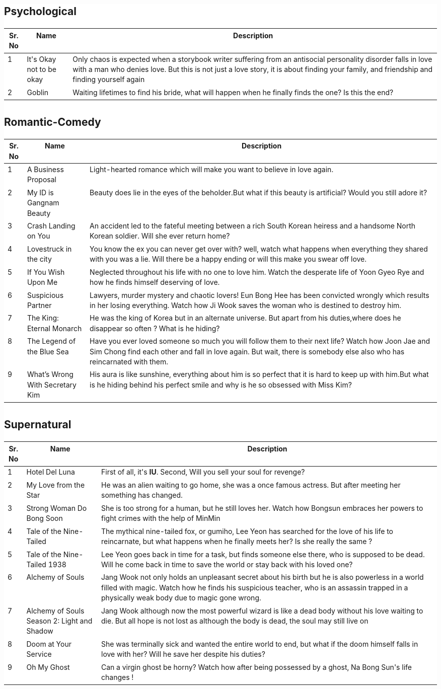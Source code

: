 ## Psychological 

| Sr. No | Name | Description |
| ------------- | ---------------------------------------- | ---------------------------------------- | 
| 1 | It's Okay not to be okay |Only chaos is expected when a storybook writer suffering from an antisocial personality disorder falls in love with a man who denies love. But this is not just a love story, it is about finding your family, and friendship and finding yourself again|
| 2 | Goblin | Waiting lifetimes to find his bride, what will happen when he finally finds the one? Is this the end?|



## Romantic-Comedy 

| Sr. No | Name | Description | 
| ------------- | ----------------------------------------- |----------------------------------------- | 
| 1 | A Business Proposal | Light-hearted romance which will make you want to believe in love again.|
| 2 | My ID is Gangnam Beauty |Beauty does lie in the eyes of the beholder.But what if this beauty is artificial? Would you still adore it?| 
| 3 | Crash Landing on You |An accident led to the fateful meeting between a rich South Korean heiress and a handsome North Korean soldier. Will she ever return home?| 
| 4 | Lovestruck in the city | You know the ex you can never get over with? well, watch what happens when everything they shared with you  was a lie. Will there be a happy ending or will this make you swear off love.|
| 5 | If You Wish Upon Me | Neglected throughout his life with no one to love him. Watch the desperate life of Yoon Gyeo Rye and how he finds himself deserving of love.|
| 6 | Suspicious Partner | Lawyers, murder mystery and chaotic lovers! Eun Bong Hee has been convicted wrongly which results in her losing everything. Watch how Ji Wook saves the woman who is destined to destroy him.|
| 7 | The King: Eternal Monarch| He was the king of Korea but in an alternate universe. But apart from his duties,where does he disappear so often ? What is he hiding? |
| 8 | The Legend of the Blue Sea | Have you ever loved someone so much you will follow them to their next life? Watch how Joon Jae and Sim Chong find each other and fall in love again. But wait, there is somebody else also who has reincarnated with them.|
| 9 | What’s Wrong With Secretary Kim |His aura is like sunshine, everything about him is so perfect that it is hard to keep up with him.But what is he hiding behind his perfect smile and why is he so obsessed with Miss Kim?|



## Supernatural 

| Sr. No | Name | Description |
| ------------- | ---------------------------------------- |----------------------------------------- | 
| 1 | Hotel Del Luna |First of all, it's **IU**. Second, Will you sell your soul for revenge? |
| 2 | My Love from the Star|He was an alien waiting to go home, she was a once famous actress. But after meeting her something has changed.|
| 3 |Strong Woman Do Bong Soon | She is too strong for a human, but he still loves her. Watch how Bongsun embraces her powers to fight crimes with the help of MinMin|
| 4 | Tale of the Nine-Tailed |The mythical nine-tailed fox, or gumiho, Lee Yeon has searched for the love of his life to reincarnate, but what happens when he finally meets her? Is she really the same ?|
| 5 | Tale of the Nine-Tailed 1938 |Lee Yeon goes back in time for a task, but finds someone else there, who is supposed to be dead. Will he come back in time to save the world or stay back with his loved one? |
| 6 | Alchemy of Souls |Jang Wook not only holds an unpleasant secret about his birth but he is also powerless in a world filled with magic. Watch how he finds his suspicious teacher, who is an assassin trapped in a physically weak body due to magic gone wrong.|
| 7 | Alchemy of Souls Season 2: Light and Shadow |Jang Wook although now the most powerful wizard is like a dead body without his love waiting to die. But all hope is not lost as although the body is dead, the soul may still live on|
| 8 | Doom at Your Service|She was terminally sick and wanted the entire world to end, but what if the doom himself falls in love with her? Will he save her despite his duties? |
| 9 | Oh My Ghost | Can a virgin ghost be horny? Watch how after being possessed by a ghost, Na Bong Sun's life changes !|
